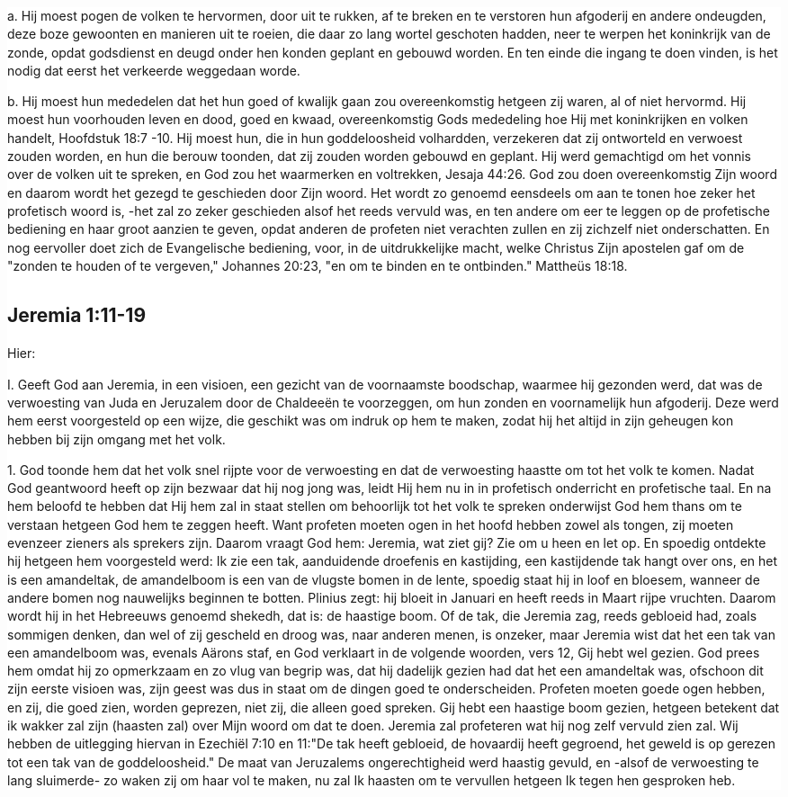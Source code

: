 a. Hij moest pogen de volken te hervormen, door uit te rukken, af te breken en te verstoren hun afgoderij en andere ondeugden, deze boze gewoonten en manieren uit te roeien, die daar zo lang wortel geschoten hadden, neer te werpen het koninkrijk van de zonde, opdat godsdienst en deugd onder hen konden geplant en gebouwd worden. En ten einde die ingang te doen vinden, is het nodig dat eerst het verkeerde weggedaan worde.

b. Hij moest hun mededelen dat het hun goed of kwalijk gaan zou overeenkomstig hetgeen zij waren, al of niet hervormd. Hij moest hun voorhouden leven en dood, goed en kwaad, overeenkomstig Gods mededeling hoe Hij met koninkrijken en volken handelt, Hoofdstuk 18:7 -10. Hij moest hun, die in hun goddeloosheid volhardden, verzekeren dat zij ontworteld en verwoest zouden worden, en hun die berouw toonden, dat zij zouden worden gebouwd en geplant. Hij werd gemachtigd om het vonnis over de volken uit te spreken, en God zou het waarmerken en voltrekken, Jesaja 44:26. 
God zou doen overeenkomstig Zijn woord en daarom wordt het gezegd te geschieden door Zijn woord. Het wordt zo genoemd eensdeels om aan te tonen hoe zeker het profetisch woord is, -het zal zo zeker geschieden alsof het reeds vervuld was, en ten andere om eer te leggen op de profetische bediening en haar groot aanzien te geven, opdat anderen de profeten niet verachten zullen en zij zichzelf niet onderschatten. En nog eervoller doet zich de Evangelische bediening, voor, in de uitdrukkelijke macht, welke Christus Zijn apostelen gaf om de "zonden te houden of te vergeven," Johannes 20:23, "en om te binden en te ontbinden." Mattheüs 18:18.

## Jeremia 1:11-19 
Hier:

I. Geeft God aan Jeremia, in een visioen, een gezicht van de voornaamste boodschap, waarmee hij gezonden werd, dat was de verwoesting van Juda en Jeruzalem door de Chaldeeën te voorzeggen, om hun zonden en voornamelijk hun afgoderij. Deze werd hem eerst voorgesteld op een wijze, die geschikt was om indruk op hem te maken, zodat hij het altijd in zijn geheugen kon hebben bij zijn omgang met het volk.

1\. God toonde hem dat het volk snel rijpte voor de verwoesting en dat de verwoesting haastte om tot het volk te komen. Nadat God geantwoord heeft op zijn bezwaar dat hij nog jong was, leidt Hij hem nu in in profetisch onderricht en profetische taal. En na hem beloofd te hebben dat Hij hem zal in staat stellen om behoorlijk tot het volk te spreken onderwijst God hem thans om te verstaan hetgeen God hem te zeggen heeft. Want profeten moeten ogen in het hoofd hebben zowel als tongen, zij moeten evenzeer zieners als sprekers zijn. Daarom vraagt God hem: Jeremia, wat ziet gij? Zie om u heen en let op. En spoedig ontdekte hij hetgeen hem voorgesteld werd: Ik zie een tak, aanduidende droefenis en kastijding, een kastijdende tak hangt over ons, en het is een amandeltak, de amandelboom is een van de vlugste bomen in de lente, spoedig staat hij in loof en bloesem, wanneer de andere bomen nog nauwelijks beginnen te botten. Plinius zegt: hij bloeit in Januari en heeft reeds in Maart rijpe vruchten. Daarom wordt hij in het Hebreeuws genoemd shekedh, dat is: de haastige boom. Of de tak, die Jeremia zag, reeds gebloeid had, zoals sommigen denken, dan wel of zij gescheld en droog was, naar anderen menen, is onzeker, maar Jeremia wist dat het een tak van een amandelboom was, evenals Aärons staf, en God verklaart in de volgende woorden, vers 12, Gij hebt wel gezien. God prees hem omdat hij zo opmerkzaam en zo vlug van begrip was, dat hij dadelijk gezien had dat het een amandeltak was, ofschoon dit zijn eerste visioen was, zijn geest was dus in staat om de dingen goed te onderscheiden. Profeten moeten goede ogen hebben, en zij, die goed zien, worden geprezen, niet zij, die alleen goed spreken. Gij hebt een haastige boom gezien, hetgeen betekent dat ik wakker zal zijn (haasten zal) over Mijn woord om dat te doen.
Jeremia zal profeteren wat hij nog zelf vervuld zien zal. Wij hebben de uitlegging hiervan in Ezechiël 7:10 en 11:"De tak heeft gebloeid, de hovaardij heeft gegroend, het geweld is op gerezen tot een tak van de goddeloosheid." De maat van Jeruzalems ongerechtigheid werd haastig gevuld, en -alsof de verwoesting te lang sluimerde- zo waken zij om haar vol te maken, nu zal Ik haasten om te vervullen hetgeen Ik tegen hen gesproken heb.
